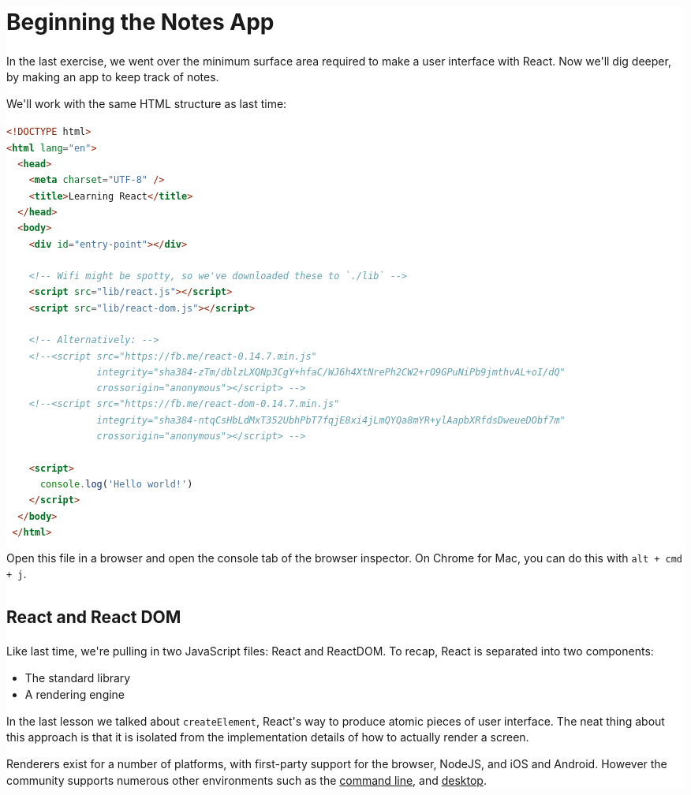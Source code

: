 # Beginning the Notes App

In the last exercise, we went over the minimum surface area required to make a
user interface with React. Now we'll dig deeper, by making an app to keep track
of notes.

We'll work with the same HTML structure as last time:

```html
<!DOCTYPE html>
<html lang="en">
  <head>
    <meta charset="UTF-8" />
    <title>Learning React</title>
  </head>
  <body>
    <div id="entry-point"></div>

    <!-- Wifi might be spotty, so we've downloaded these to `./lib` -->
    <script src="lib/react.js"></script>
    <script src="lib/react-dom.js"></script>

    <!-- Alternatively: -->
    <!--<script src="https://fb.me/react-0.14.7.min.js"
                integrity="sha384-zTm/dblzLXQNp3CgY+hfaC/WJ6h4XtNrePh2CW2+rO9GPuNiPb9jmthvAL+oI/dQ"
                crossorigin="anonymous"></script> -->
    <!--<script src="https://fb.me/react-dom-0.14.7.min.js"
                integrity="sha384-ntqCsHbLdMxT352UbhPbT7fqjE8xi4jLmQYQa8mYR+ylAapbXRfdsDweueDObf7m"
                crossorigin="anonymous"></script> -->

    <script>
      console.log('Hello world!')
    </script>
  </body>
 </html>
```

Open this file in a browser and open the console tab of the browser inspector.
On Chrome for Mac, you can do this with `alt + cmd + j`.

## React and React DOM

Like last time, we're pulling in two JavaScript files: React and ReactDOM. To
recap, React is separated into two components:

* The standard library
* A rendering engine

In the last lesson we talked about `createElement`, React's way to produce
atomic pieces of user interface. The neat thing about this approach is that it
is isolated from the implementation details of how to actually render a screen.

Renderers exist for a number of platforms, with first-party support for the
browser, NodeJS, and iOS and Android. However the community supports numerous
other environments such as the
[command line](https://github.com/Yomguithereal/react-blessed), and
[desktop](https://github.com/gabrielbull/react-desktop).
